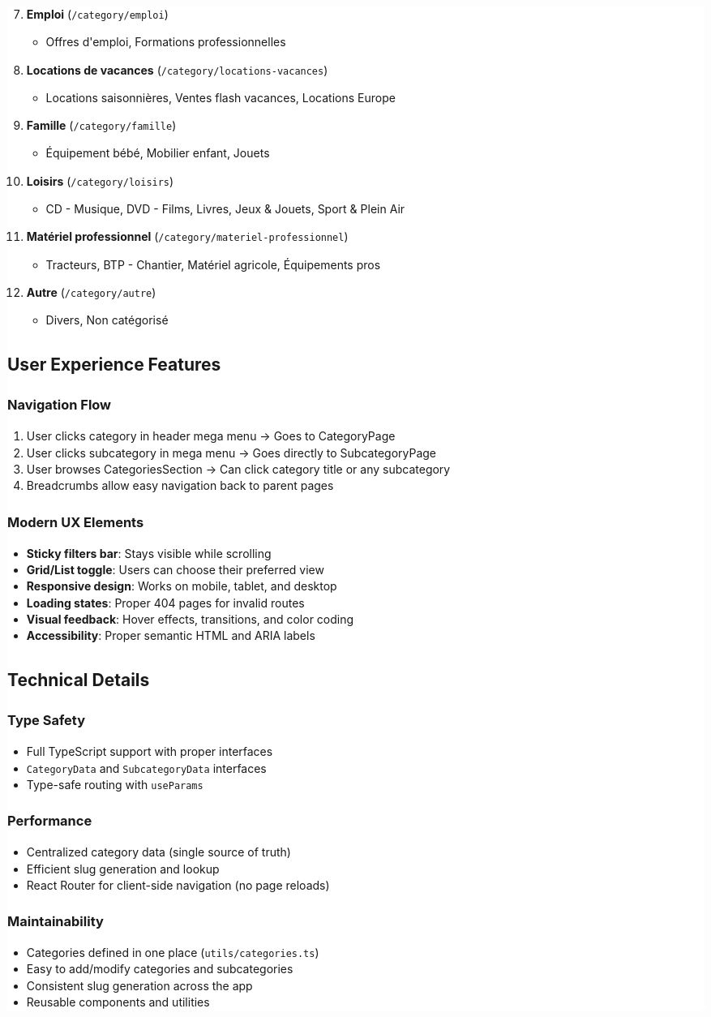 7. **Emploi** (`/category/emploi`)
   - Offres d'emploi, Formations professionnelles

8. **Locations de vacances** (`/category/locations-vacances`)
   - Locations saisonnières, Ventes flash vacances, Locations Europe

9. **Famille** (`/category/famille`)
   - Équipement bébé, Mobilier enfant, Jouets

10. **Loisirs** (`/category/loisirs`)
    - CD - Musique, DVD - Films, Livres, Jeux & Jouets, Sport & Plein Air

11. **Matériel professionnel** (`/category/materiel-professionnel`)
    - Tracteurs, BTP - Chantier, Matériel agricole, Équipements pros

12. **Autre** (`/category/autre`)
    - Divers, Non catégorisé

## User Experience Features

### Navigation Flow
1. User clicks category in header mega menu → Goes to CategoryPage
2. User clicks subcategory in mega menu → Goes directly to SubcategoryPage
3. User browses CategoriesSection → Can click category title or any subcategory
4. Breadcrumbs allow easy navigation back to parent pages

### Modern UX Elements
- **Sticky filters bar**: Stays visible while scrolling
- **Grid/List toggle**: Users can choose their preferred view
- **Responsive design**: Works on mobile, tablet, and desktop
- **Loading states**: Proper 404 pages for invalid routes
- **Visual feedback**: Hover effects, transitions, and color coding
- **Accessibility**: Proper semantic HTML and ARIA labels

## Technical Details

### Type Safety
- Full TypeScript support with proper interfaces
- `CategoryData` and `SubcategoryData` interfaces
- Type-safe routing with `useParams`

### Performance
- Centralized category data (single source of truth)
- Efficient slug generation and lookup
- React Router for client-side navigation (no page reloads)

### Maintainability
- Categories defined in one place (`utils/categories.ts`)
- Easy to add/modify categories and subcategories
- Consistent slug generation across the app
- Reusable components and utilities
